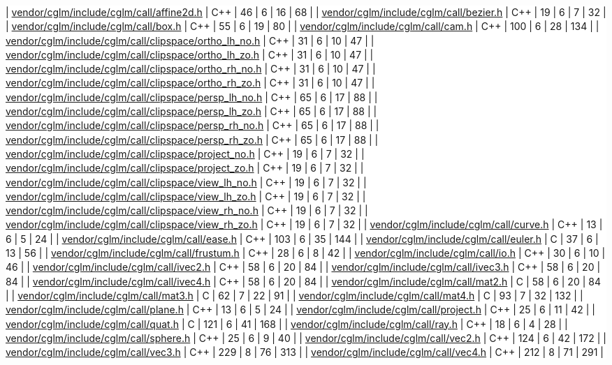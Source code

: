 | [vendor/cglm/include/cglm/call/affine2d.h](/vendor/cglm/include/cglm/call/affine2d.h) | C++ | 46 | 6 | 16 | 68 |
| [vendor/cglm/include/cglm/call/bezier.h](/vendor/cglm/include/cglm/call/bezier.h) | C++ | 19 | 6 | 7 | 32 |
| [vendor/cglm/include/cglm/call/box.h](/vendor/cglm/include/cglm/call/box.h) | C++ | 55 | 6 | 19 | 80 |
| [vendor/cglm/include/cglm/call/cam.h](/vendor/cglm/include/cglm/call/cam.h) | C++ | 100 | 6 | 28 | 134 |
| [vendor/cglm/include/cglm/call/clipspace/ortho_lh_no.h](/vendor/cglm/include/cglm/call/clipspace/ortho_lh_no.h) | C++ | 31 | 6 | 10 | 47 |
| [vendor/cglm/include/cglm/call/clipspace/ortho_lh_zo.h](/vendor/cglm/include/cglm/call/clipspace/ortho_lh_zo.h) | C++ | 31 | 6 | 10 | 47 |
| [vendor/cglm/include/cglm/call/clipspace/ortho_rh_no.h](/vendor/cglm/include/cglm/call/clipspace/ortho_rh_no.h) | C++ | 31 | 6 | 10 | 47 |
| [vendor/cglm/include/cglm/call/clipspace/ortho_rh_zo.h](/vendor/cglm/include/cglm/call/clipspace/ortho_rh_zo.h) | C++ | 31 | 6 | 10 | 47 |
| [vendor/cglm/include/cglm/call/clipspace/persp_lh_no.h](/vendor/cglm/include/cglm/call/clipspace/persp_lh_no.h) | C++ | 65 | 6 | 17 | 88 |
| [vendor/cglm/include/cglm/call/clipspace/persp_lh_zo.h](/vendor/cglm/include/cglm/call/clipspace/persp_lh_zo.h) | C++ | 65 | 6 | 17 | 88 |
| [vendor/cglm/include/cglm/call/clipspace/persp_rh_no.h](/vendor/cglm/include/cglm/call/clipspace/persp_rh_no.h) | C++ | 65 | 6 | 17 | 88 |
| [vendor/cglm/include/cglm/call/clipspace/persp_rh_zo.h](/vendor/cglm/include/cglm/call/clipspace/persp_rh_zo.h) | C++ | 65 | 6 | 17 | 88 |
| [vendor/cglm/include/cglm/call/clipspace/project_no.h](/vendor/cglm/include/cglm/call/clipspace/project_no.h) | C++ | 19 | 6 | 7 | 32 |
| [vendor/cglm/include/cglm/call/clipspace/project_zo.h](/vendor/cglm/include/cglm/call/clipspace/project_zo.h) | C++ | 19 | 6 | 7 | 32 |
| [vendor/cglm/include/cglm/call/clipspace/view_lh_no.h](/vendor/cglm/include/cglm/call/clipspace/view_lh_no.h) | C++ | 19 | 6 | 7 | 32 |
| [vendor/cglm/include/cglm/call/clipspace/view_lh_zo.h](/vendor/cglm/include/cglm/call/clipspace/view_lh_zo.h) | C++ | 19 | 6 | 7 | 32 |
| [vendor/cglm/include/cglm/call/clipspace/view_rh_no.h](/vendor/cglm/include/cglm/call/clipspace/view_rh_no.h) | C++ | 19 | 6 | 7 | 32 |
| [vendor/cglm/include/cglm/call/clipspace/view_rh_zo.h](/vendor/cglm/include/cglm/call/clipspace/view_rh_zo.h) | C++ | 19 | 6 | 7 | 32 |
| [vendor/cglm/include/cglm/call/curve.h](/vendor/cglm/include/cglm/call/curve.h) | C++ | 13 | 6 | 5 | 24 |
| [vendor/cglm/include/cglm/call/ease.h](/vendor/cglm/include/cglm/call/ease.h) | C++ | 103 | 6 | 35 | 144 |
| [vendor/cglm/include/cglm/call/euler.h](/vendor/cglm/include/cglm/call/euler.h) | C | 37 | 6 | 13 | 56 |
| [vendor/cglm/include/cglm/call/frustum.h](/vendor/cglm/include/cglm/call/frustum.h) | C++ | 28 | 6 | 8 | 42 |
| [vendor/cglm/include/cglm/call/io.h](/vendor/cglm/include/cglm/call/io.h) | C++ | 30 | 6 | 10 | 46 |
| [vendor/cglm/include/cglm/call/ivec2.h](/vendor/cglm/include/cglm/call/ivec2.h) | C++ | 58 | 6 | 20 | 84 |
| [vendor/cglm/include/cglm/call/ivec3.h](/vendor/cglm/include/cglm/call/ivec3.h) | C++ | 58 | 6 | 20 | 84 |
| [vendor/cglm/include/cglm/call/ivec4.h](/vendor/cglm/include/cglm/call/ivec4.h) | C++ | 58 | 6 | 20 | 84 |
| [vendor/cglm/include/cglm/call/mat2.h](/vendor/cglm/include/cglm/call/mat2.h) | C | 58 | 6 | 20 | 84 |
| [vendor/cglm/include/cglm/call/mat3.h](/vendor/cglm/include/cglm/call/mat3.h) | C | 62 | 7 | 22 | 91 |
| [vendor/cglm/include/cglm/call/mat4.h](/vendor/cglm/include/cglm/call/mat4.h) | C | 93 | 7 | 32 | 132 |
| [vendor/cglm/include/cglm/call/plane.h](/vendor/cglm/include/cglm/call/plane.h) | C++ | 13 | 6 | 5 | 24 |
| [vendor/cglm/include/cglm/call/project.h](/vendor/cglm/include/cglm/call/project.h) | C++ | 25 | 6 | 11 | 42 |
| [vendor/cglm/include/cglm/call/quat.h](/vendor/cglm/include/cglm/call/quat.h) | C | 121 | 6 | 41 | 168 |
| [vendor/cglm/include/cglm/call/ray.h](/vendor/cglm/include/cglm/call/ray.h) | C++ | 18 | 6 | 4 | 28 |
| [vendor/cglm/include/cglm/call/sphere.h](/vendor/cglm/include/cglm/call/sphere.h) | C++ | 25 | 6 | 9 | 40 |
| [vendor/cglm/include/cglm/call/vec2.h](/vendor/cglm/include/cglm/call/vec2.h) | C++ | 124 | 6 | 42 | 172 |
| [vendor/cglm/include/cglm/call/vec3.h](/vendor/cglm/include/cglm/call/vec3.h) | C++ | 229 | 8 | 76 | 313 |
| [vendor/cglm/include/cglm/call/vec4.h](/vendor/cglm/include/cglm/call/vec4.h) | C++ | 212 | 8 | 71 | 291 |